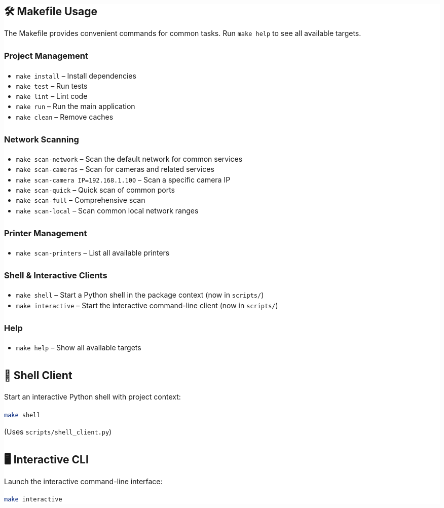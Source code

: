 
## 🛠️ Makefile Usage

The Makefile provides convenient commands for common tasks. Run `make help` to see all available targets.

### Project Management

- `make install`        – Install dependencies
- `make test`           – Run tests
- `make lint`           – Lint code
- `make run`            – Run the main application
- `make clean`          – Remove caches

### Network Scanning

- `make scan-network`   – Scan the default network for common services
- `make scan-cameras`   – Scan for cameras and related services
- `make scan-camera IP=192.168.1.100` – Scan a specific camera IP
- `make scan-quick`     – Quick scan of common ports
- `make scan-full`      – Comprehensive scan
- `make scan-local`     – Scan common local network ranges

### Printer Management

- `make scan-printers`  – List all available printers

### Shell & Interactive Clients

- `make shell`          – Start a Python shell in the package context (now in `scripts/`)
- `make interactive`    – Start the interactive command-line client (now in `scripts/`)

### Help

- `make help`           – Show all available targets

## 🐚 Shell Client

Start an interactive Python shell with project context:

```bash
make shell
```

(Uses `scripts/shell_client.py`)

## 🖥️ Interactive CLI

Launch the interactive command-line interface:

```bash
make interactive
```
